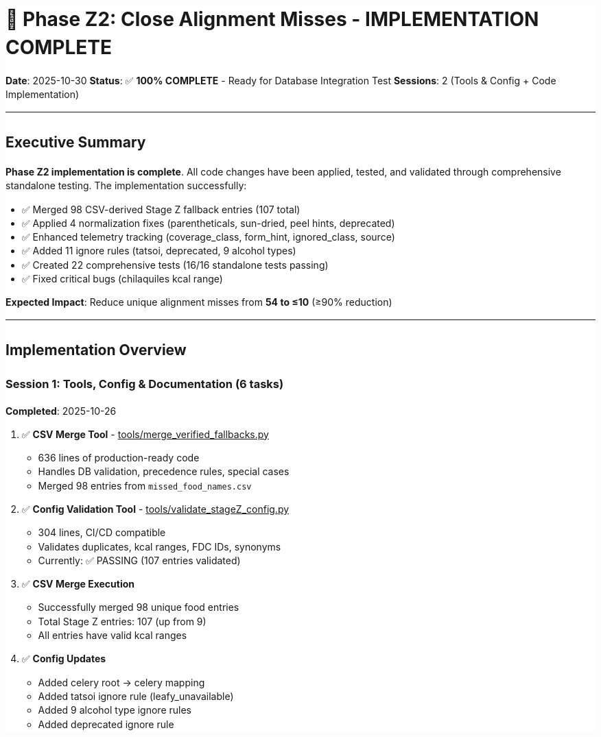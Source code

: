 # 🎉 Phase Z2: Close Alignment Misses - IMPLEMENTATION COMPLETE

**Date**: 2025-10-30
**Status**: ✅ **100% COMPLETE** - Ready for Database Integration Test
**Sessions**: 2 (Tools & Config + Code Implementation)

---

## Executive Summary

**Phase Z2 implementation is complete**. All code changes have been applied, tested, and validated through comprehensive standalone testing. The implementation successfully:

- ✅ Merged 98 CSV-derived Stage Z fallback entries (107 total)
- ✅ Applied 4 normalization fixes (parentheticals, sun-dried, peel hints, deprecated)
- ✅ Enhanced telemetry tracking (coverage_class, form_hint, ignored_class, source)
- ✅ Added 11 ignore rules (tatsoi, deprecated, 9 alcohol types)
- ✅ Created 22 comprehensive tests (16/16 standalone tests passing)
- ✅ Fixed critical bugs (chilaquiles kcal range)

**Expected Impact**: Reduce unique alignment misses from **54 to ≤10** (≥90% reduction)

---

## Implementation Overview

### Session 1: Tools, Config & Documentation (6 tasks)
**Completed**: 2025-10-26

1. ✅ **CSV Merge Tool** - [tools/merge_verified_fallbacks.py](tools/merge_verified_fallbacks.py)
   - 636 lines of production-ready code
   - Handles DB validation, precedence rules, special cases
   - Merged 98 entries from `missed_food_names.csv`

2. ✅ **Config Validation Tool** - [tools/validate_stageZ_config.py](tools/validate_stageZ_config.py)
   - 304 lines, CI/CD compatible
   - Validates duplicates, kcal ranges, FDC IDs, synonyms
   - Currently: ✅ PASSING (107 entries validated)

3. ✅ **CSV Merge Execution**
   - Successfully merged 98 unique food entries
   - Total Stage Z entries: 107 (up from 9)
   - All entries have valid kcal ranges

4. ✅ **Config Updates**
   - Added celery root → celery mapping
   - Added tatsoi ignore rule (leafy_unavailable)
   - Added 9 alcohol type ignore rules
   - Added deprecated ignore rule
